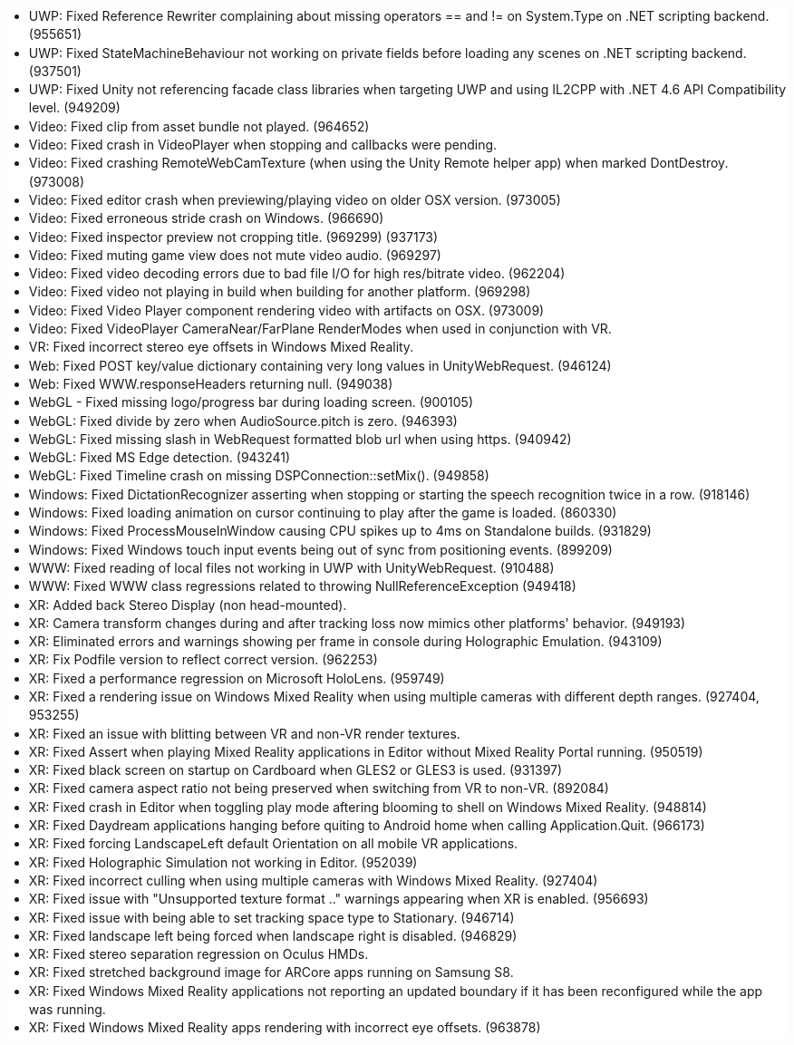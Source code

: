 *   UWP: Fixed Reference Rewriter complaining about missing operators == and != on System.Type on .NET scripting backend. (955651)
*   UWP: Fixed StateMachineBehaviour not working on private fields before loading any scenes on .NET scripting backend. (937501)
*   UWP: Fixed Unity not referencing facade class libraries when targeting UWP and using IL2CPP with .NET 4.6 API Compatibility level. (949209)
*   Video: Fixed clip from asset bundle not played. (964652)
*   Video: Fixed crash in VideoPlayer when stopping and callbacks were pending.
*   Video: Fixed crashing RemoteWebCamTexture (when using the Unity Remote helper app) when marked DontDestroy. (973008)
*   Video: Fixed editor crash when previewing/playing video on older OSX version. (973005)
*   Video: Fixed erroneous stride crash on Windows. (966690)
*   Video: Fixed inspector preview not cropping title. (969299) (937173)
*   Video: Fixed muting game view does not mute video audio. (969297)
*   Video: Fixed video decoding errors due to bad file I/O for high res/bitrate video. (962204)
*   Video: Fixed video not playing in build when building for another platform. (969298)
*   Video: Fixed Video Player component rendering video with artifacts on OSX. (973009)
*   Video: Fixed VideoPlayer CameraNear/FarPlane RenderModes when used in conjunction with VR.
*   VR: Fixed incorrect stereo eye offsets in Windows Mixed Reality.
*   Web: Fixed POST key/value dictionary containing very long values in UnityWebRequest. (946124)
*   Web: Fixed WWW.responseHeaders returning null. (949038)
*   WebGL - Fixed missing logo/progress bar during loading screen. (900105)
*   WebGL: Fixed divide by zero when AudioSource.pitch is zero. (946393)
*   WebGL: Fixed missing slash in WebRequest formatted blob url when using https. (940942)
*   WebGL: Fixed MS Edge detection. (943241)
*   WebGL: Fixed Timeline crash on missing DSPConnection::setMix(). (949858)
*   Windows: Fixed DictationRecognizer asserting when stopping or starting the speech recognition twice in a row. (918146)
*   Windows: Fixed loading animation on cursor continuing to play after the game is loaded. (860330)
*   Windows: Fixed ProcessMouseInWindow causing CPU spikes up to 4ms on Standalone builds. (931829)
*   Windows: Fixed Windows touch input events being out of sync from positioning events. (899209)
*   WWW: Fixed reading of local files not working in UWP with UnityWebRequest. (910488)
*   WWW: Fixed WWW class regressions related to throwing NullReferenceException (949418)
*   XR: Added back Stereo Display (non head-mounted).
*   XR: Camera transform changes during and after tracking loss now mimics other platforms' behavior. (949193)
*   XR: Eliminated errors and warnings showing per frame in console during Holographic Emulation. (943109)
*   XR: Fix Podfile version to reflect correct version. (962253)
*   XR: Fixed a performance regression on Microsoft HoloLens. (959749)
*   XR: Fixed a rendering issue on Windows Mixed Reality when using multiple cameras with different depth ranges. (927404, 953255)
*   XR: Fixed an issue with blitting between VR and non-VR render textures.
*   XR: Fixed Assert when playing Mixed Reality applications in Editor without Mixed Reality Portal running. (950519)
*   XR: Fixed black screen on startup on Cardboard when GLES2 or GLES3 is used. (931397)
*   XR: Fixed camera aspect ratio not being preserved when switching from VR to non-VR. (892084)
*   XR: Fixed crash in Editor when toggling play mode aftering blooming to shell on Windows Mixed Reality. (948814)
*   XR: Fixed Daydream applications hanging before quiting to Android home when calling Application.Quit. (966173)
*   XR: Fixed forcing LandscapeLeft default Orientation on all mobile VR applications.
*   XR: Fixed Holographic Simulation not working in Editor. (952039)
*   XR: Fixed incorrect culling when using multiple cameras with Windows Mixed Reality. (927404)
*   XR: Fixed issue with "Unsupported texture format .." warnings appearing when XR is enabled. (956693)
*   XR: Fixed issue with being able to set tracking space type to Stationary. (946714)
*   XR: Fixed landscape left being forced when landscape right is disabled. (946829)
*   XR: Fixed stereo separation regression on Oculus HMDs.
*   XR: Fixed stretched background image for ARCore apps running on Samsung S8.
*   XR: Fixed Windows Mixed Reality applications not reporting an updated boundary if it has been reconfigured while the app was running.
*   XR: Fixed Windows Mixed Reality apps rendering with incorrect eye offsets. (963878)